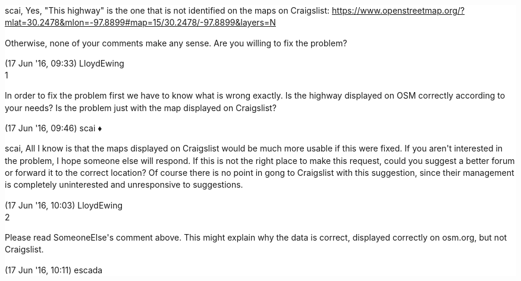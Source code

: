 <span id="50274"></span>
<div id="comment-50274" class="comment not_top_scorer">
<div id="post-50274-score" class="comment-score">
&#10;</div>
<div class="comment-text">
<p>scai, Yes, "This highway" is the one that is not identified on the maps on Craigslist: <a href="https://www.openstreetmap.org/?mlat=30.2478&amp;mlon=-97.8899#map=15/30.2478/-97.8899&amp;layers=N">https://www.openstreetmap.org/?mlat=30.2478&amp;mlon=-97.8899#map=15/30.2478/-97.8899&amp;layers=N</a></p>
<p>Otherwise, none of your comments make any sense. Are you willing to fix the problem?</p>
</div>
<div id="comment-50274-info" class="comment-info">
<span class="comment-age">(17 Jun '16, 09:33)</span> <span class="comment-user userinfo">LloydEwing</span>
</div>
</div>
<span id="50276"></span>
<div id="comment-50276" class="comment not_top_scorer">
<div id="post-50276-score" class="comment-score">
1
</div>
<div class="comment-text">
<p>In order to fix the problem first we have to know what is wrong exactly. Is the highway displayed on OSM correctly according to your needs? Is the problem just with the map displayed on Craigslist?</p>
</div>
<div id="comment-50276-info" class="comment-info">
<span class="comment-age">(17 Jun '16, 09:46)</span> <span class="comment-user userinfo">scai ♦</span>
</div>
</div>
<span id="50277"></span>
<div id="comment-50277" class="comment not_top_scorer">
<div id="post-50277-score" class="comment-score">
&#10;</div>
<div class="comment-text">
<p>scai, All I know is that the maps displayed on Craigslist would be much more usable if this were fixed. If you aren't interested in the problem, I hope someone else will respond. If this is not the right place to make this request, could you suggest a better forum or forward it to the correct location? Of course there is no point in gong to Craigslist with this suggestion, since their management is completely uninterested and unresponsive to suggestions.</p>
</div>
<div id="comment-50277-info" class="comment-info">
<span class="comment-age">(17 Jun '16, 10:03)</span> <span class="comment-user userinfo">LloydEwing</span>
</div>
</div>
<span id="50278"></span>
<div id="comment-50278" class="comment">
<div id="post-50278-score" class="comment-score">
2
</div>
<div class="comment-text">
<p>Please read SomeoneElse's comment above. This might explain why the data is correct, displayed correctly on osm.org, but not Craigslist.</p>
</div>
<div id="comment-50278-info" class="comment-info">
<span class="comment-age">(17 Jun '16, 10:11)</span> <span class="comment-user userinfo">escada</span>
</div>
</div>
<span id="50280"></span>
<div id="comment-50280" class="comment not_top_scorer">
<div id="post-50280-score" class="comment-score">